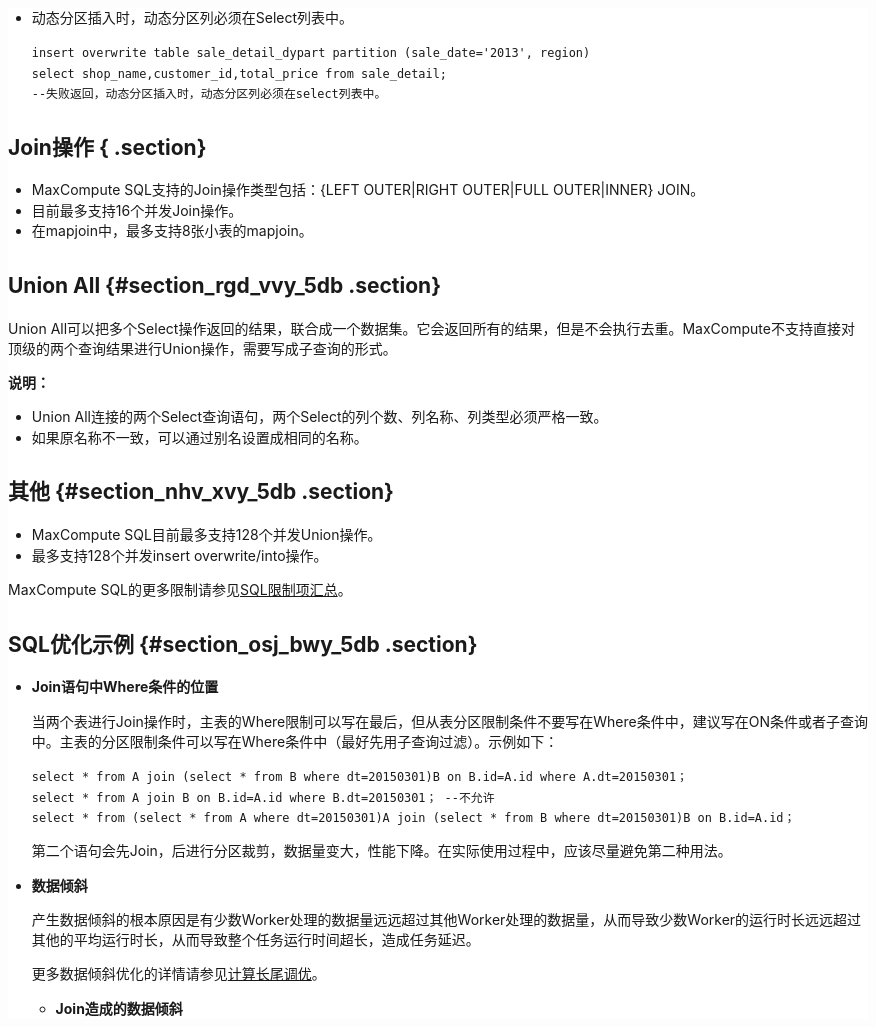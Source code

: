 -   动态分区插入时，动态分区列必须在Select列表中。

    ```
    insert overwrite table sale_detail_dypart partition (sale_date='2013', region) 
    select shop_name,customer_id,total_price from sale_detail; 
    --失败返回，动态分区插入时，动态分区列必须在select列表中。
    ```


## Join操作 { .section}

-   MaxCompute SQL支持的Join操作类型包括：\{LEFT OUTER|RIGHT OUTER|FULL OUTER|INNER\} JOIN。
-   目前最多支持16个并发Join操作。
-   在mapjoin中，最多支持8张小表的mapjoin。

## Union All {#section_rgd_vvy_5db .section}

Union All可以把多个Select操作返回的结果，联合成一个数据集。它会返回所有的结果，但是不会执行去重。MaxCompute不支持直接对顶级的两个查询结果进行Union操作，需要写成子查询的形式。

**说明：** 

-   Union All连接的两个Select查询语句，两个Select的列个数、列名称、列类型必须严格一致。
-   如果原名称不一致，可以通过别名设置成相同的名称。

## 其他 {#section_nhv_xvy_5db .section}

-   MaxCompute SQL目前最多支持128个并发Union操作。
-   最多支持128个并发insert overwrite/into操作。

MaxCompute SQL的更多限制请参见[SQL限制项汇总](../cn.zh-CN/用户指南/SQL/SQL限制项汇总.md)。

## SQL优化示例 {#section_osj_bwy_5db .section}

-   **Join语句中Where条件的位置**

    当两个表进行Join操作时，主表的Where限制可以写在最后，但从表分区限制条件不要写在Where条件中，建议写在ON条件或者子查询中。主表的分区限制条件可以写在Where条件中（最好先用子查询过滤）。示例如下：

    ```
    select * from A join (select * from B where dt=20150301)B on B.id=A.id where A.dt=20150301； 
    select * from A join B on B.id=A.id where B.dt=20150301； --不允许 
    select * from (select * from A where dt=20150301)A join (select * from B where dt=20150301)B on B.id=A.id；
    ```

    第二个语句会先Join，后进行分区裁剪，数据量变大，性能下降。在实际使用过程中，应该尽量避免第二种用法。

-   **数据倾斜**

    产生数据倾斜的根本原因是有少数Worker处理的数据量远远超过其他Worker处理的数据量，从而导致少数Worker的运行时长远远超过其他的平均运行时长，从而导致整个任务运行时间超长，造成任务延迟。

    更多数据倾斜优化的详情请参见[计算长尾调优](../cn.zh-CN/最佳实践/计算长尾调优.md)。

    -   **Join造成的数据倾斜**
